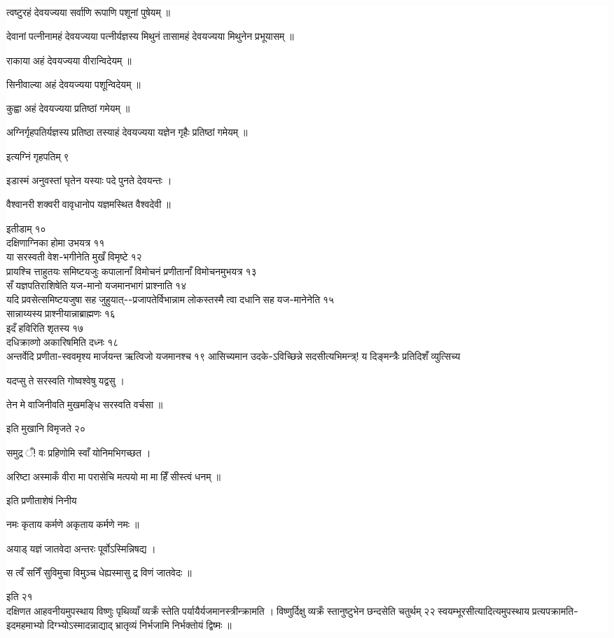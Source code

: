 त्वष्टुरहं देवयज्यया सर्वाणि रूपाणि पशूनां पुषेयम् ॥

देवानां पत्नीनामहं देवयज्यया पत्नीर्यज्ञस्य मिथुनं तासामहं देवयज्यया
मिथुनेन प्रभूयासम् ॥

राकाया अहं देवयज्यया वीरान्विदेयम् ॥

सिनीवाल्या अहं देवयज्यया पशून्विदेयम् ॥

कुह्वा अहं देवयज्यया प्रतिष्ठां गमेयम् ॥

अग्निर्गृहपतिर्यज्ञस्य प्रतिष्ठा तस्याहं देवयज्यया यज्ञेन गृहैः
प्रतिष्ठां गमेयम् ॥

इत्यग्निं गृहपतिम् ९

इडास्मं अनुवस्तां घृतेन यस्याः पदे पुनते देवयन्तः ।

वैश्वानरी शक्वरी वावृधानोप यज्ञमस्थित वैश्वदेवी ॥

इतीडाम् १०   
दक्षिणाग्निका होमा उभयत्र ११   
या सरस्वती वेश-भगीनेति मुखँ
विमृष्टे १२   
प्रायश्चि त्ताहुतयः समिष्टयजुः कपालानाँ विमोचनं
प्रणीतानाँ विमोचनमुभयत्र १३   
सँ यज्ञपतिराशिषेति यज-मानो यजमानभागं
प्राश्नाति १४   
यदि प्रवसेत्समिष्टयजुषा सह
जुहुयात्--प्रजापतेर्विभान्नाम
लोकस्तस्मै त्वा दधानि सह यज-मानेनेति १५   
सान्नाय्यस्य
प्राश्नीयान्नाब्राह्मणः १६   
इदँ
हविरिति शृतस्य १७   
दधिक्राव्णो अकारिषमिति दध्नः १८   
अन्तर्वेदि
प्रणीता-स्ववमृश्य मार्जयन्त ऋत्विजो यजमानश्च १९
आसिच्यमान उदके-ऽविच्छिन्ने सदसीत्यभिमन्त्र्\! य दिङ्मन्त्रैः
प्रतिदिशँ व्युत्सिच्य

यदप्सु ते सरस्वति गोष्वश्वेषु यद्वसु ।

तेन मे वाजिनीवति मुखमङ्धि सरस्वति वर्चसा ॥

इति मुखानि विमृजते २०

समुद्र ँ\! वः प्रहिणोमि स्वाँ योनिमभिगच्छत ।

अरिष्टा अस्माकँ वीरा मा परासेचि मत्पयो मा मा हिँ सीस्त्वं धनम् ॥

इति प्रणीताशेषं निनीय

नमः कृताय कर्मणे अकृताय कर्मणे नमः ॥

अयाड् यज्ञं जातवेदा अन्तरः पूर्वोऽस्मिन्निषद्य ।

स त्वँ सनिँ सुविमुचा विमुञ्च धेह्यस्मासु द्र विणं जातवेदः ॥

इति २१   
दक्षिणत आहवनीयमुपस्थाय विष्णुः पृथिव्याँ व्यक्रँ स्तेति
पर्यायैर्यजमानस्त्रीन्क्रामति । विष्णुर्दिक्षु
व्यक्रँ स्तानुष्टुभेन छन्दसेति चतुर्थम् २२
स्वयम्भूरसीत्यादित्यमुपस्थाय
प्रत्यपक्रामति-इदमहमाभ्यो दिग्भ्योऽस्मादन्नाद्याद् भ्रातृव्यं निर्भजामि निर्भक्तोयं
द्विष्मः ॥

